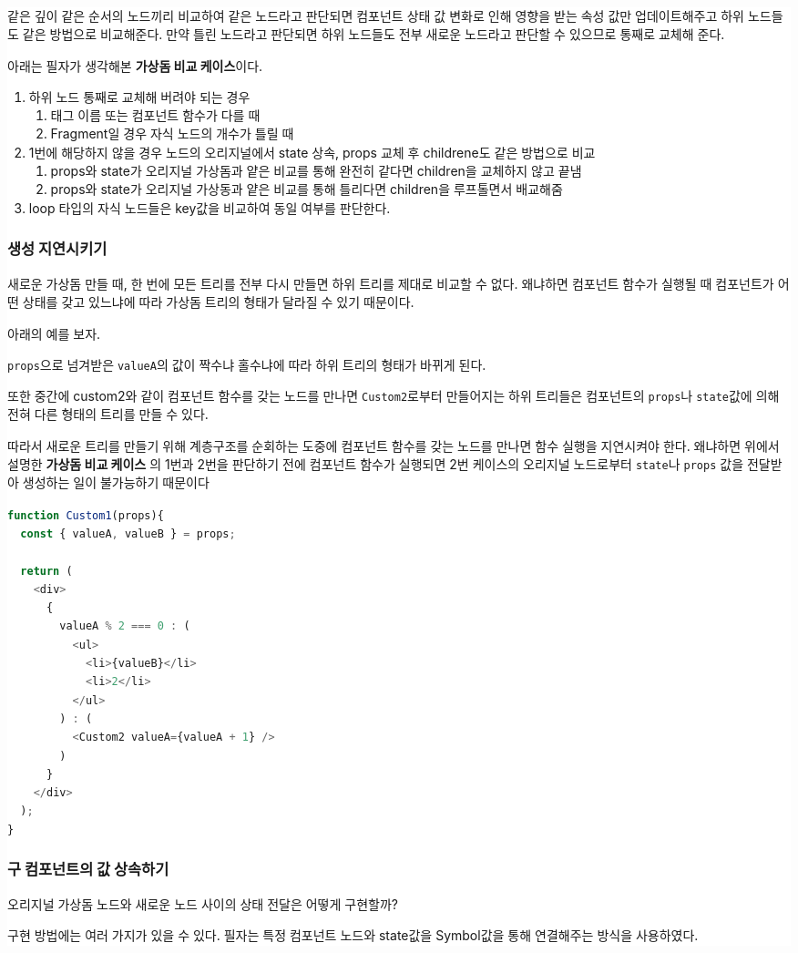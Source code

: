 같은 깊이 같은 순서의 노드끼리 비교하여 같은 노드라고 판단되면 컴포넌트 상태 값 변화로 인해 영향을 받는 속성 값만 업데이트해주고 하위 노드들도 같은 방법으로 비교해준다. 만약 틀린 노드라고 판단되면  하위 노드들도 전부 새로운 노드라고 판단할 수 있으므로 통째로 교체해 준다.

아래는 필자가 생각해본 **가상돔 비교 케이스**이다.

1. 하위 노드 통째로 교체해 버려야 되는 경우
    1. 태그 이름 또는 컴포넌트 함수가 다를 때
    2. Fragment일 경우 자식 노드의 개수가 틀릴 때
2. 1번에 해당하지 않을 경우 노드의 오리지널에서 state 상속,  props 교체 후 childrene도 같은 방법으로 비교
    1. props와 state가 오리지널 가상돔과 얕은 비교를 통해 완전히 같다면 children을 교체하지 않고 끝냄
    2. props와 state가 오리지널 가상동과 얕은 비교를 통해 틀리다면 children을 루프톨면서 배교해줌
3. loop 타입의 자식 노드들은 key값을 비교하여 동일 여부를 판단한다.


### 생성 지연시키기

새로운 가상돔 만들 때, 한 번에 모든 트리를 전부 다시 만들면 하위 트리를 제대로 비교할 수 없다. 왜냐하면 컴포넌트 함수가 실행될 때 컴포넌트가 어떤 상태를 갖고 있느냐에 따라 가상돔 트리의 형태가 달라질 수 있기 때문이다.

아래의 예를 보자.

`props`으로 넘겨받은 `valueA`의 값이 짝수냐 홀수냐에 따라 하위 트리의 형태가 바뀌게 된다.

또한 중간에 custom2와 같이 컴포넌트 함수를 갖는 노드를 만나면 `Custom2`로부터 만들어지는 하위 트리들은 컴포넌트의 `props`나 `state`값에 의해 전혀 다른 형태의 트리를 만들 수 있다.

따라서 새로운 트리를 만들기 위해 계층구조를 순회하는 도중에 컴포넌트 함수를 갖는 노드를 만나면 함수 실행을 지연시켜야 한다. 왜냐하면 위에서 설명한 **가상돔 비교 케이스** 의 1번과 2번을 판단하기 전에 컴포넌트 함수가 실행되면 2번 케이스의 오리지널 노드로부터 `state`나 `props` 값을 전달받아 생성하는 일이 불가능하기 때문이다

```js
function Custom1(props){
  const { valueA, valueB } = props;

  return (
    <div>
      {
        valueA % 2 === 0 : (
          <ul>
            <li>{valueB}</li>
            <li>2</li>
          </ul>
        ) : (
          <Custom2 valueA={valueA + 1} />
        )
      }
    </div>
  );
}
```


### 구 컴포넌트의 값 상속하기

오리지널 가상돔 노드와 새로운 노드 사이의 상태 전달은  어떻게 구현할까?

구현 방법에는 여러 가지가 있을 수 있다. 필자는 특정 컴포넌트 노드와 state값을 Symbol값을 통해 연결해주는 방식을 사용하였다.
